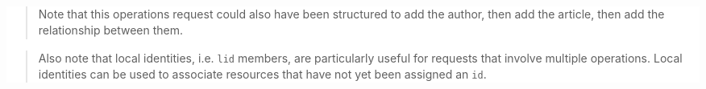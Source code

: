 > Note that this operations request could also have been structured to add the
> author, then add the article, then add the relationship between them.

> Also note that local identities, i.e. `lid` members, are particularly useful
> for requests that involve multiple operations. Local identities can be used to
> associate resources that have not yet been assigned an `id`.

